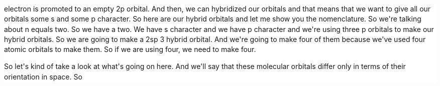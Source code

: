   <span m="411310">electron</span> <span m="411850">is</span> <span
  m="411970">promoted</span> <span m="412540">to</span> <span
  m="412720">an</span> <span m="412870">empty</span> <span m="413320">2p</span>
  <span m="414550">orbital.</span> <span m="416470">And</span> <span
  m="417220">then,</span> <span m="417730">we</span> <span m="417910">can</span>
  <span m="418120">hybridized</span> <span m="418840">our</span> <span
  m="419080">orbitals</span> <span m="420920">and</span> <span
  m="421150">that</span> <span m="421420">means</span> <span
  m="421840">that</span> <span m="422200">we</span> <span m="422320">want</span>
  <span m="422590">to</span> <span m="422680">give</span> <span
  m="422890">all</span> <span m="423025">our</span> <span
  m="423160">orbitals</span> <span m="424180">some</span> <span
  m="424450">s</span> <span m="424930">and</span> <span m="425200">some</span>
  <span m="425470">p</span> <span m="426442">character.</span> <span
  m="427900">So</span> <span m="428110">here</span> <span m="428450">are</span>
  <span m="428775">our</span> <span m="429100">hybrid</span> <span
  m="430120">orbitals</span> <span m="431770">and</span> <span
  m="432160">let</span> <span m="432250">me</span> <span m="432370">show</span>
  <span m="432610">you</span> <span m="432700">the</span> <span
  m="432820">nomenclature.</span> <span m="434050">So</span> <span
  m="434290">we're</span> <span m="434380">talking</span> <span
  m="434800">about</span> <span m="435050">n</span> <span
  m="435300">equals</span> <span m="435630">two.</span> <span
  m="436085">So</span> <span m="436198">we</span> <span m="436312">have</span>
  <span m="436426">a</span> <span m="436540">two.</span> <span
  m="437470">We</span> <span m="437620">have</span> <span m="438010">s</span>
  <span m="438340">character</span> <span m="439360">and</span> <span
  m="439630">we</span> <span m="439750">have</span> <span m="440100">p</span>
  <span m="440290">character</span> <span m="441280">and</span> <span
  m="441490">we're</span> <span m="441700">using</span> <span
  m="442210">three</span> <span m="443140">p</span> <span
  m="443410">orbitals</span> <span m="444190">to</span> <span
  m="444370">make</span> <span m="444640">our</span> <span
  m="444760">hybrid</span> <span m="445150">orbitals.</span> <span
  m="446050">So</span> <span m="446260">we</span> <span m="446360">are</span>
  <span m="446470">going</span> <span m="446680">to</span> <span
  m="446770">make</span> <span m="447130">a</span> <span m="447400">2sp</span>
  <span m="449491">3</span> <span m="450160">hybrid</span> <span
  m="450640">orbital.</span> <span m="451870">And</span> <span
  m="452050">we're</span> <span m="452140">going</span> <span
  m="452260">to</span> <span m="452350">make</span> <span m="452590">four</span>
  <span m="452920">of</span> <span m="453040">them</span> <span
  m="453670">because</span> <span m="454030">we've</span> <span
  m="454270">used</span> <span m="454810">four</span> <span
  m="455860">atomic</span> <span m="456370">orbitals</span> <span
  m="456850">to</span> <span m="457000">make</span> <span
  m="457270">them.</span> <span m="457560">So</span> <span m="457840">if</span>
  <span m="457960">we</span> <span m="458110">are</span> <span
  m="458200">using</span> <span m="458650">four,</span> <span
  m="459280">we</span> <span m="459400">need</span> <span m="459580">to</span>
  <span m="459760">make</span> <span m="460060">four.</span></p><p><span
  m="462520">So</span> <span m="462670">let's</span> <span
  m="462910">kind</span> <span m="463120">of</span> <span m="463180">take</span>
  <span m="463420">a</span> <span m="463480">look</span> <span
  m="463750">at</span> <span m="464260">what's</span> <span
  m="464560">going</span> <span m="464890">on</span> <span
  m="465130">here.</span> <span m="465800">And</span> <span
  m="465900">we'll</span> <span m="465990">say</span> <span
  m="466270">that</span> <span m="466660">these</span> <span
  m="467080">molecular</span> <span m="467620">orbitals</span> <span
  m="468160">differ</span> <span m="468580">only</span> <span
  m="469090">in</span> <span m="469180">terms</span> <span m="469540">of</span>
  <span m="469600">their</span> <span m="469720">orientation</span> <span
  m="470800">in</span> <span m="471010">space.</span> <span m="472160">So</span>